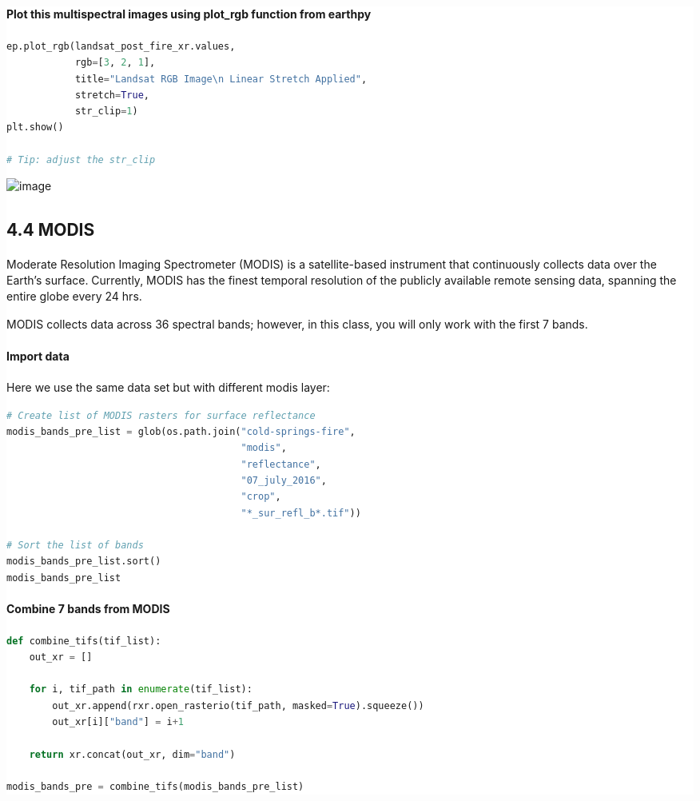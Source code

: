 #### Plot this multispectral images using plot_rgb function from earthpy

```python
ep.plot_rgb(landsat_post_fire_xr.values,
            rgb=[3, 2, 1],
            title="Landsat RGB Image\n Linear Stretch Applied",
            stretch=True,
            str_clip=1)
plt.show()

# Tip: adjust the str_clip
```
![image](https://user-images.githubusercontent.com/43855029/178369325-7a3630f8-4c1d-4acc-9aeb-109215e283ff.png)

## 4.4 MODIS

Moderate Resolution Imaging Spectrometer (MODIS) is a satellite-based instrument that continuously collects data over the Earth’s surface. Currently, MODIS has the finest temporal resolution of the publicly available remote sensing data, spanning the entire globe every 24 hrs.

MODIS collects data across 36 spectral bands; however, in this class, you will only work with the first 7 bands.

#### Import data

Here we use the same data set but with different modis layer:

```python
# Create list of MODIS rasters for surface reflectance
modis_bands_pre_list = glob(os.path.join("cold-springs-fire",
                                         "modis",
                                         "reflectance",
                                         "07_july_2016",
                                         "crop",
                                         "*_sur_refl_b*.tif"))

# Sort the list of bands
modis_bands_pre_list.sort()
modis_bands_pre_list
```

#### Combine 7 bands from MODIS

```python
def combine_tifs(tif_list):  
    out_xr = []
    
    for i, tif_path in enumerate(tif_list):
        out_xr.append(rxr.open_rasterio(tif_path, masked=True).squeeze())
        out_xr[i]["band"] = i+1

    return xr.concat(out_xr, dim="band")

modis_bands_pre = combine_tifs(modis_bands_pre_list)
```
